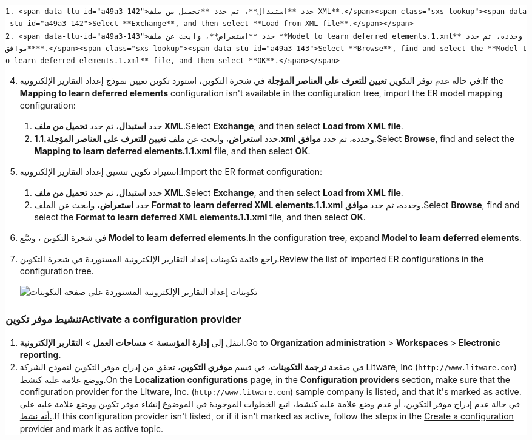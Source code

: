     1. <span data-ttu-id="a49a3-142">حدد **استبدال**، ثم حدد **تحميل من ملف XML**.</span><span class="sxs-lookup"><span data-stu-id="a49a3-142">Select **Exchange**, and then select **Load from XML file**.</span></span>
    2. <span data-ttu-id="a49a3-143">حدد **استعراض**، وابحث عن ملف **Model to learn deferred elements.1.xml** وحدده، ثم حدد **موافق**.</span><span class="sxs-lookup"><span data-stu-id="a49a3-143">Select **Browse**, find and select the **Model to learn deferred elements.1.xml** file, and then select **OK**.</span></span>

4. <span data-ttu-id="a49a3-144">في حالة عدم توفر التكوين **تعيين للتعرف على العناصر المؤجلة** في شجرة التكوين، استورد تكوين تعيين نموذج إعداد التقارير الإلكترونية:</span><span class="sxs-lookup"><span data-stu-id="a49a3-144">If the **Mapping to learn deferred elements** configuration isn't available in the configuration tree, import the ER model mapping configuration:</span></span>

    1. <span data-ttu-id="a49a3-145">حدد **استبدال**، ثم حدد **تحميل من ملف XML**.</span><span class="sxs-lookup"><span data-stu-id="a49a3-145">Select **Exchange**, and then select **Load from XML file**.</span></span>
    2. <span data-ttu-id="a49a3-146">حدد **استعراض**، وابحث عن ملف **تعيين للتعرف على العناصر المؤجلة.1.1.xml** وحدده، ثم حدد **موافق**.</span><span class="sxs-lookup"><span data-stu-id="a49a3-146">Select **Browse**, find and select the **Mapping to learn deferred elements.1.1.xml** file, and then select **OK**.</span></span>

5. <span data-ttu-id="a49a3-147">استيراد تكوين تنسيق إعداد التقارير الإلكترونية:</span><span class="sxs-lookup"><span data-stu-id="a49a3-147">Import the ER format configuration:</span></span>

    1. <span data-ttu-id="a49a3-148">حدد **استبدال**، ثم حدد **تحميل من ملف XML**.</span><span class="sxs-lookup"><span data-stu-id="a49a3-148">Select **Exchange**, and then select **Load from XML file**.</span></span>
    2. <span data-ttu-id="a49a3-149">حدد **استعراض**، وابحث عن الملف **Format to learn deferred XML elements.1.1.xml** وحدده، ثم حدد **موافق**.</span><span class="sxs-lookup"><span data-stu-id="a49a3-149">Select **Browse**, find and select the **Format to learn deferred XML elements.1.1.xml** file, and then select **OK**.</span></span>

6. <span data-ttu-id="a49a3-150">في شجرة التكوين ، وسَّع **Model to learn deferred elements**.</span><span class="sxs-lookup"><span data-stu-id="a49a3-150">In the configuration tree, expand **Model to learn deferred elements**.</span></span>
7. <span data-ttu-id="a49a3-151">راجع قائمة تكوينات إعداد التقارير الإلكترونية المستوردة في شجرة التكوين.</span><span class="sxs-lookup"><span data-stu-id="a49a3-151">Review the list of imported ER configurations in the configuration tree.</span></span>

    ![تكوينات إعداد التقارير الإلكترونية المستوردة على صفحة التكوينات](./media/ER-DeferredXml-Configurations.png)

### <a name="activate-a-configuration-provider"></a><span data-ttu-id="a49a3-153">تنشيط موفر تكوين</span><span class="sxs-lookup"><span data-stu-id="a49a3-153">Activate a configuration provider</span></span>

1. <span data-ttu-id="a49a3-154">انتقل إلى **إدارة المؤسسة** \> **مساحات العمل** \> **التقارير الإلكترونية**.</span><span class="sxs-lookup"><span data-stu-id="a49a3-154">Go to **Organization administration** \> **Workspaces** \> **Electronic reporting**.</span></span>
2. <span data-ttu-id="a49a3-155">في صفحة **ترجمة التكوينات**، في قسم **موفري التكوين**، تحقق من إدراج [ موفر التكوين ](general-electronic-reporting.md#Provider) لنموذج الشركة Litware, Inc (`http://www.litware.com`) ووضع علامة عليه كنشط.</span><span class="sxs-lookup"><span data-stu-id="a49a3-155">On the **Localization configurations** page, in the **Configuration providers** section, make sure that the [configuration provider](general-electronic-reporting.md#Provider) for the Litware, Inc. (`http://www.litware.com`) sample company is listed, and that it's marked as active.</span></span> <span data-ttu-id="a49a3-156">في حالة عدم إدراج موفر التكوين، أو عدم وضع علامة عليه كنشط، اتبع الخطوات الموجودة في الموضوع [إنشاء موفر تكوين ووضع علامة عليه على أنه نشط.](./tasks/er-configuration-provider-mark-it-active-2016-11.md).</span><span class="sxs-lookup"><span data-stu-id="a49a3-156">If this configuration provider isn't listed, or if it isn't marked as active, follow the steps in the [Create a configuration provider and mark it as active](./tasks/er-configuration-provider-mark-it-active-2016-11.md) topic.</span></span>
